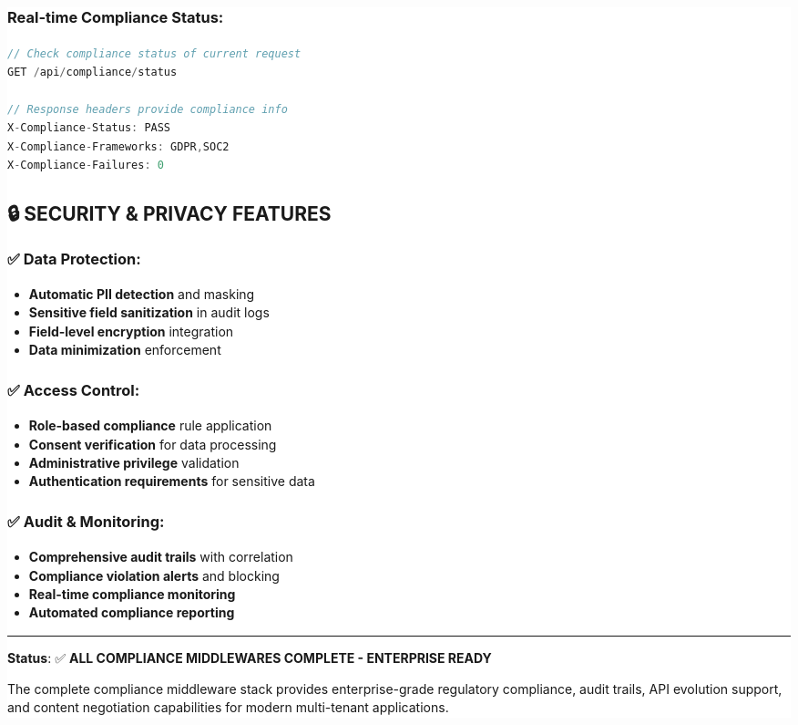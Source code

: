 ### **Real-time Compliance Status:**

```typescript
// Check compliance status of current request
GET /api/compliance/status

// Response headers provide compliance info
X-Compliance-Status: PASS
X-Compliance-Frameworks: GDPR,SOC2
X-Compliance-Failures: 0
```

## 🔒 **SECURITY & PRIVACY FEATURES**

### **✅ Data Protection:**

- **Automatic PII detection** and masking
- **Sensitive field sanitization** in audit logs
- **Field-level encryption** integration
- **Data minimization** enforcement

### **✅ Access Control:**

- **Role-based compliance** rule application
- **Consent verification** for data processing
- **Administrative privilege** validation
- **Authentication requirements** for sensitive data

### **✅ Audit & Monitoring:**

- **Comprehensive audit trails** with correlation
- **Compliance violation alerts** and blocking
- **Real-time compliance monitoring**
- **Automated compliance reporting**

---

**Status**: ✅ **ALL COMPLIANCE MIDDLEWARES COMPLETE - ENTERPRISE READY**

The complete compliance middleware stack provides enterprise-grade regulatory compliance, audit trails, API evolution support, and content negotiation capabilities for modern multi-tenant applications.
